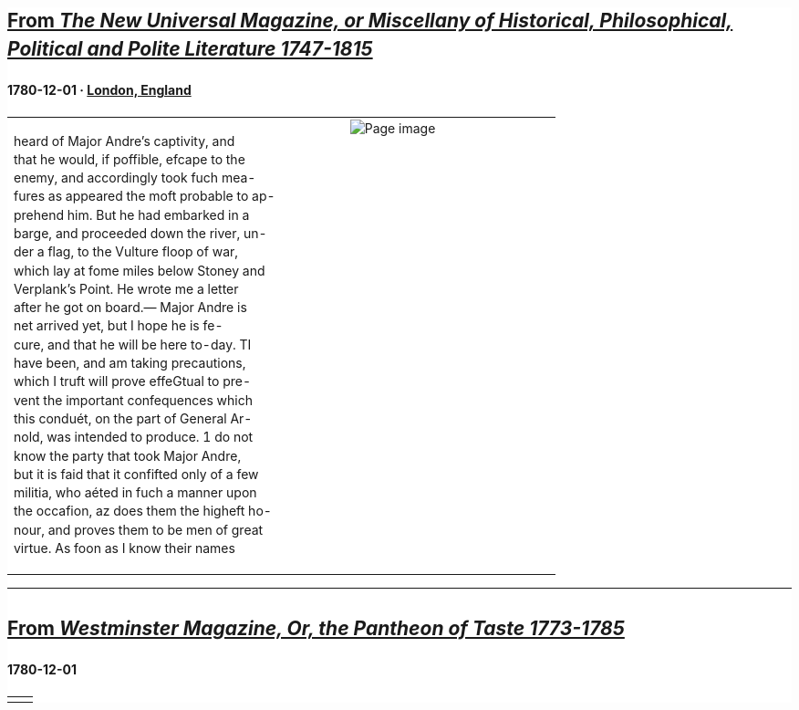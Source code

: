 
## [From _The New Universal Magazine, or Miscellany of Historical, Philosophical, Political and Polite Literature 1747-1815_](https://archive.org/details/sim_new-universal-magazine-or-miscellany_1780-12_67_469/page/n12/mode/1up?view=theater)

#### 1780-12-01 &middot; [London, England](http://dbpedia.org/resource/London)

<table style="width: 100%;"><tr><td style="width: 50%">

  
  
heard of Major Andre’s captivity, and  
that he would, if poffible, efcape to the  
enemy, and accordingly took fuch mea-  
fures as appeared the moft probable to ap-  
prehend him. But he had embarked in a  
barge, and proceeded down the river, un-  
der a flag, to the Vulture floop of war,  
which lay at fome miles below Stoney and  
Verplank’s Point. He wrote me a letter  
after he got on board.— Major Andre is  
net arrived yet, but I hope he is fe-  
cure, and that he will be here to-day. TI  
have been, and am taking precautions,  
which I truft will prove effeGtual to pre-  
vent the important confequences which  
this conduét, on the part of General Ar-  
nold, was intended to produce. 1 do not  
know the party that took Major Andre,  
but it is faid that it confifted only of a few  
militia, who aéted in fuch a manner upon  
the occafion, az does them the higheft ho-  
nour, and proves them to be men of great  
virtue. As foon as I know their names
</td><td style="width: 50%; max-height: 75%; margin: auto; display: block;">
<img alt="Page image" src="https://iiif.archive.org/image/iiif/2/sim_new-universal-magazine-or-miscellany_1780-12_67_469%2Fsim_new-universal-magazine-or-miscellany_1780-12_67_469_jp2.zip%2Fsim_new-universal-magazine-or-miscellany_1780-12_67_469_jp2%2Fsim_new-universal-magazine-or-miscellany_1780-12_67_469_0012.jp2/pct:12.175043327556326,9.615384615384615,30.069324090121317,27.43212669683258/,600/0/default.jpg"/>
</td>
</tr></table>

---

## [From _Westminster Magazine, Or, the Pantheon of Taste 1773-1785_](https://archive.org/details/sim_westminster-magazine-or-the-pantheon-of-taste_1780-12_8/page/n26/mode/1up?view=theater)

#### 1780-12-01

<table style="width: 100%;"><tr><td style="width: 50%">
